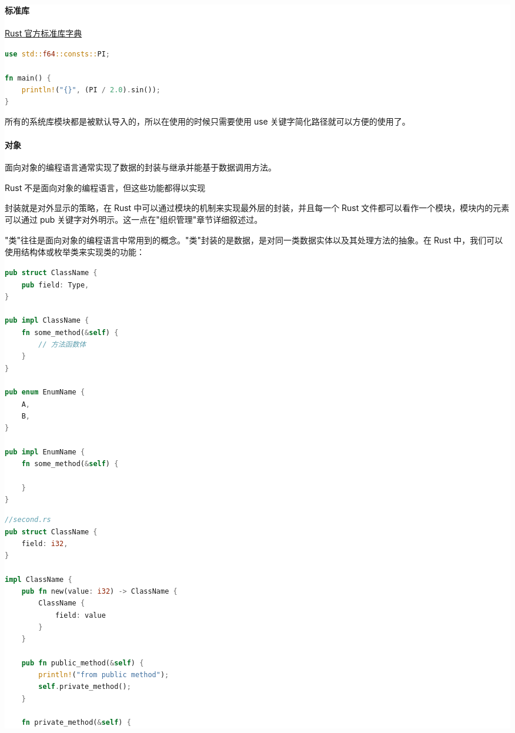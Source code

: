 

#### 标准库

[Rust 官方标准库字典](https://doc.rust-lang.org/stable/std/all.html)

```rust
use std::f64::consts::PI;

fn main() {
    println!("{}", (PI / 2.0).sin());
}
```

所有的系统库模块都是被默认导入的，所以在使用的时候只需要使用 use 关键字简化路径就可以方便的使用了。

#### 对象

面向对象的编程语言通常实现了数据的封装与继承并能基于数据调用方法。

Rust 不是面向对象的编程语言，但这些功能都得以实现

封装就是对外显示的策略，在 Rust 中可以通过模块的机制来实现最外层的封装，并且每一个 Rust 文件都可以看作一个模块，模块内的元素可以通过 pub 关键字对外明示。这一点在"组织管理"章节详细叙述过。

"类"往往是面向对象的编程语言中常用到的概念。"类"封装的是数据，是对同一类数据实体以及其处理方法的抽象。在 Rust 中，我们可以使用结构体或枚举类来实现类的功能：

```rust
pub struct ClassName {
    pub field: Type,
}

pub impl ClassName {
    fn some_method(&self) {
        // 方法函数体
    }
}

pub enum EnumName {
    A,
    B,
}

pub impl EnumName {
    fn some_method(&self) {

    }
}
```

```rust
//second.rs
pub struct ClassName {
    field: i32,
}

impl ClassName {
    pub fn new(value: i32) -> ClassName {
        ClassName {
            field: value
        }
    }

    pub fn public_method(&self) {
        println!("from public method");
        self.private_method();
    }

    fn private_method(&self) {
```